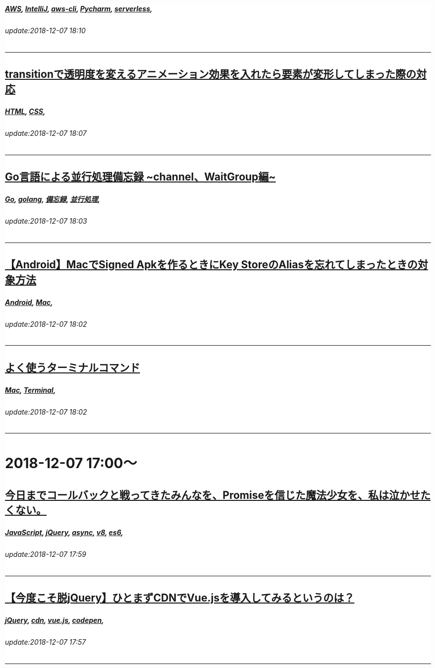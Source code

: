 ##### [AWS](https://qiita.com/tags/AWS), [IntelliJ](https://qiita.com/tags/IntelliJ), [aws-cli](https://qiita.com/tags/aws-cli), [Pycharm](https://qiita.com/tags/Pycharm), [serverless](https://qiita.com/tags/serverless), 
###### update:2018-12-07 18:10
---
## [transitionで透明度を変えるアニメーション効果を入れたら要素が変形してしまった際の対応](https://qiita.com/ichishun87/items/baa12be996647ebf01ff)
##### [HTML](https://qiita.com/tags/HTML), [CSS](https://qiita.com/tags/CSS), 
###### update:2018-12-07 18:07
---
## [Go言語による並行処理備忘録 ~channel、WaitGroup編~](https://qiita.com/yoshinori_hisakawa/items/cab154e6125ea8dda547)
##### [Go](https://qiita.com/tags/Go), [golang](https://qiita.com/tags/golang), [備忘録](https://qiita.com/tags/備忘録), [並行処理](https://qiita.com/tags/並行処理), 
###### update:2018-12-07 18:03
---
## [【Android】MacでSigned Apkを作るときにKey StoreのAliasを忘れてしまったときの対象方法](https://qiita.com/mfks17/items/83c10b7a09474d809b1b)
##### [Android](https://qiita.com/tags/Android), [Mac](https://qiita.com/tags/Mac), 
###### update:2018-12-07 18:02
---
## [よく使うターミナルコマンド](https://qiita.com/Kyosuke_0209/items/f0af686a040c7cb52859)
##### [Mac](https://qiita.com/tags/Mac), [Terminal](https://qiita.com/tags/Terminal), 
###### update:2018-12-07 18:02
---




# 2018-12-07 17:00～
## [今日までコールバックと戦ってきたみんなを、Promiseを信じた魔法少女を、私は泣かせたくない。](https://qiita.com/almiraj/items/859ab4b605f2fb54e5c9)
##### [JavaScript](https://qiita.com/tags/JavaScript), [jQuery](https://qiita.com/tags/jQuery), [async](https://qiita.com/tags/async), [v8](https://qiita.com/tags/v8), [es6](https://qiita.com/tags/es6), 
###### update:2018-12-07 17:59
---
## [【今度こそ脱jQuery】ひとまずCDNでVue.jsを導入してみるというのは？](https://qiita.com/isamusuzuki/items/d853fc8b9292580f3258)
##### [jQuery](https://qiita.com/tags/jQuery), [cdn](https://qiita.com/tags/cdn), [vue.js](https://qiita.com/tags/vue.js), [codepen](https://qiita.com/tags/codepen), 
###### update:2018-12-07 17:57
---
